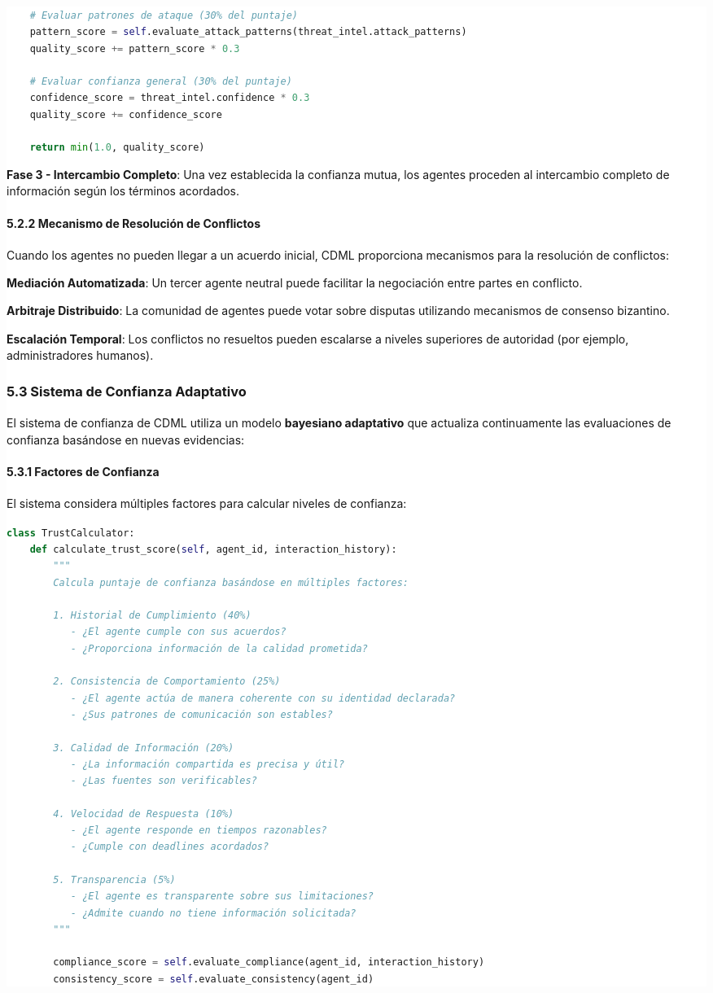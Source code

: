 ```python
    # Evaluar patrones de ataque (30% del puntaje)
    pattern_score = self.evaluate_attack_patterns(threat_intel.attack_patterns)
    quality_score += pattern_score * 0.3
    
    # Evaluar confianza general (30% del puntaje)
    confidence_score = threat_intel.confidence * 0.3
    quality_score += confidence_score
    
    return min(1.0, quality_score)
```

**Fase 3 - Intercambio Completo**:
Una vez establecida la confianza mutua, los agentes proceden al intercambio completo de información según los términos acordados.

#### 5.2.2 Mecanismo de Resolución de Conflictos

Cuando los agentes no pueden llegar a un acuerdo inicial, CDML proporciona mecanismos para la resolución de conflictos:

**Mediación Automatizada**: Un tercer agente neutral puede facilitar la negociación entre partes en conflicto.

**Arbitraje Distribuido**: La comunidad de agentes puede votar sobre disputas utilizando mecanismos de consenso bizantino.

**Escalación Temporal**: Los conflictos no resueltos pueden escalarse a niveles superiores de autoridad (por ejemplo, administradores humanos).

### 5.3 Sistema de Confianza Adaptativo

El sistema de confianza de CDML utiliza un modelo **bayesiano adaptativo** que actualiza continuamente las evaluaciones de confianza basándose en nuevas evidencias:

#### 5.3.1 Factores de Confianza

El sistema considera múltiples factores para calcular niveles de confianza:

```python
class TrustCalculator:
    def calculate_trust_score(self, agent_id, interaction_history):
        """
        Calcula puntaje de confianza basándose en múltiples factores:
        
        1. Historial de Cumplimiento (40%)
           - ¿El agente cumple con sus acuerdos?
           - ¿Proporciona información de la calidad prometida?
        
        2. Consistencia de Comportamiento (25%)
           - ¿El agente actúa de manera coherente con su identidad declarada?
           - ¿Sus patrones de comunicación son estables?
        
        3. Calidad de Información (20%)
           - ¿La información compartida es precisa y útil?
           - ¿Las fuentes son verificables?
        
        4. Velocidad de Respuesta (10%)
           - ¿El agente responde en tiempos razonables?
           - ¿Cumple con deadlines acordados?
        
        5. Transparencia (5%)
           - ¿El agente es transparente sobre sus limitaciones?
           - ¿Admite cuando no tiene información solicitada?
        """
        
        compliance_score = self.evaluate_compliance(agent_id, interaction_history)
        consistency_score = self.evaluate_consistency(agent_id)
```